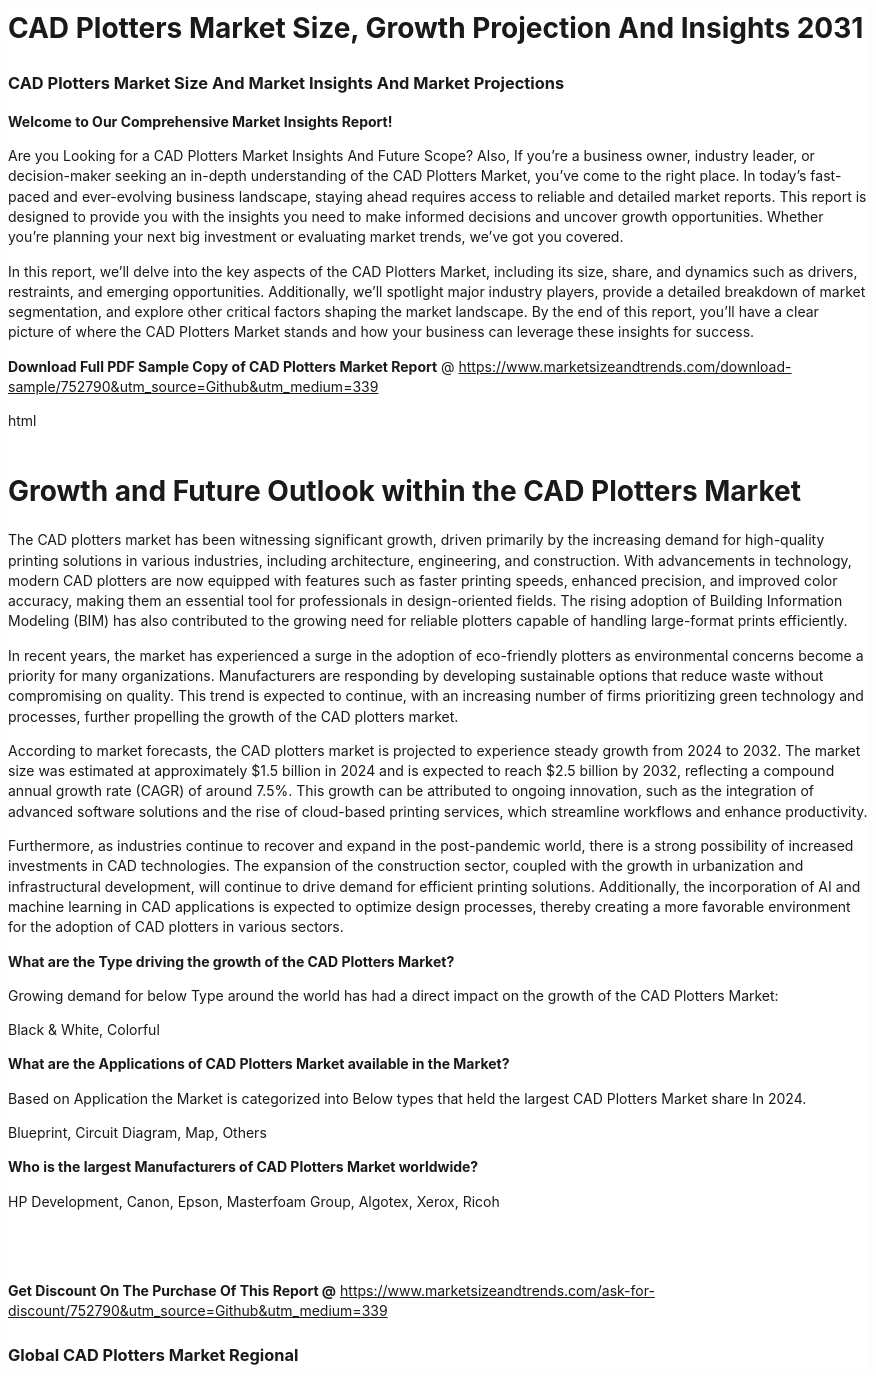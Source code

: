 <h1>CAD Plotters Market Size, Growth Projection And Insights 2031</h1><div class="" data-test-id=""><h3><span class="">CAD Plotters Market Size And Market Insights And Market Projections</span></h3></div><div class="" data-test-id=""><p><strong>Welcome to Our Comprehensive Market Insights Report!</strong></p><p>Are you Looking for a CAD Plotters Market Insights And Future Scope? Also, If you&rsquo;re a business owner, industry leader, or decision-maker seeking an in-depth understanding of the CAD Plotters Market, you&rsquo;ve come to the right place. In today&rsquo;s fast-paced and ever-evolving business landscape, staying ahead requires access to reliable and detailed market reports. This report is designed to provide you with the insights you need to make informed decisions and uncover growth opportunities. Whether you&rsquo;re planning your next big investment or evaluating market trends, we&rsquo;ve got you covered.</p><p>In this report, we&rsquo;ll delve into the key aspects of the CAD Plotters Market, including its size, share, and dynamics such as drivers, restraints, and emerging opportunities. Additionally, we&rsquo;ll spotlight major industry players, provide a detailed breakdown of market segmentation, and explore other critical factors shaping the market landscape. By the end of this report, you&rsquo;ll have a clear picture of where the CAD Plotters Market stands and how your business can leverage these insights for success.</p><p><strong>Download Full PDF Sample Copy of CAD Plotters Market Report</strong> @ <a href="https://www.marketsizeandtrends.com/download-sample/752790&utm_source=Github&utm_medium=339" target="_blank">https://www.marketsizeandtrends.com/download-sample/752790&utm_source=Github&utm_medium=339</a></p></div><div class="" data-test-id=""><p><span class="">html<!DOCTYPE html><html lang="en"><head> <meta charset="UTF-8"> <meta name="viewport" content="width=device-width, initial-scale=1.0"> <title>CAD Plotters Market Growth and Future Outlook</title></head><body><h1>Growth and Future Outlook within the CAD Plotters Market</h1><p>The CAD plotters market has been witnessing significant growth, driven primarily by the increasing demand for high-quality printing solutions in various industries, including architecture, engineering, and construction. With advancements in technology, modern CAD plotters are now equipped with features such as faster printing speeds, enhanced precision, and improved color accuracy, making them an essential tool for professionals in design-oriented fields. The rising adoption of Building Information Modeling (BIM) has also contributed to the growing need for reliable plotters capable of handling large-format prints efficiently.</p><p>In recent years, the market has experienced a surge in the adoption of eco-friendly plotters as environmental concerns become a priority for many organizations. Manufacturers are responding by developing sustainable options that reduce waste without compromising on quality. This trend is expected to continue, with an increasing number of firms prioritizing green technology and processes, further propelling the growth of the CAD plotters market.</p><p><strong></strong></p><p>According to market forecasts, the CAD plotters market is projected to experience steady growth from 2024 to 2032. The market size was estimated at approximately $1.5 billion in 2024 and is expected to reach $2.5 billion by 2032, reflecting a compound annual growth rate (CAGR) of around 7.5%. This growth can be attributed to ongoing innovation, such as the integration of advanced software solutions and the rise of cloud-based printing services, which streamline workflows and enhance productivity.</p><p>Furthermore, as industries continue to recover and expand in the post-pandemic world, there is a strong possibility of increased investments in CAD technologies. The expansion of the construction sector, coupled with the growth in urbanization and infrastructural development, will continue to drive demand for efficient printing solutions. Additionally, the incorporation of AI and machine learning in CAD applications is expected to optimize design processes, thereby creating a more favorable environment for the adoption of CAD plotters in various sectors.</p></body></html></span></p><p><strong><span class="">What are the&nbsp;Type driving the growth of the CAD Plotters Market?</span></strong></p></div><div class="" data-test-id=""><p><span class="">Growing demand for below Type around the world has had a direct impact on the growth of the CAD Plotters Market:</span></p></div><div class="" data-test-id=""><p>Black & White, Colorful</p><p><span class=""><strong>What are the&nbsp;Applications&nbsp;of CAD Plotters Market available in the Market?</strong></span></p></div><div class="" data-test-id=""><p><span class="">Based on Application the Market is categorized into Below types that held the largest CAD Plotters Market share In 2024.</span></p></div><div class="" data-test-id=""><p><span class="">Blueprint, Circuit Diagram, Map, Others</span></p><p><span class=""><strong>Who is the largest Manufacturers of CAD Plotters Market worldwide?</strong></span></p></div><div class="" data-test-id=""><p><span class="">HP Development, Canon, Epson, Masterfoam Group, Algotex, Xerox, Ricoh</span></p></div><div class="" data-test-id="">&nbsp;</div><div class="" data-test-id="">&nbsp;</div><div class="" data-test-id=""><p><span class=""><strong>Get Discount On The Purchase Of This Report @</strong> <a href="https://www.marketsizeandtrends.com/ask-for-discount/752790&utm_source=Github&utm_medium=339" target="_blank">https://www.marketsizeandtrends.com/ask-for-discount/752790&utm_source=Github&utm_medium=339</a></span></p></div><div class="" data-test-id=""><div class="article-main__content" data-test-id="publishing-text-block"><h3><span class="">Global CAD Plotters Market Regional